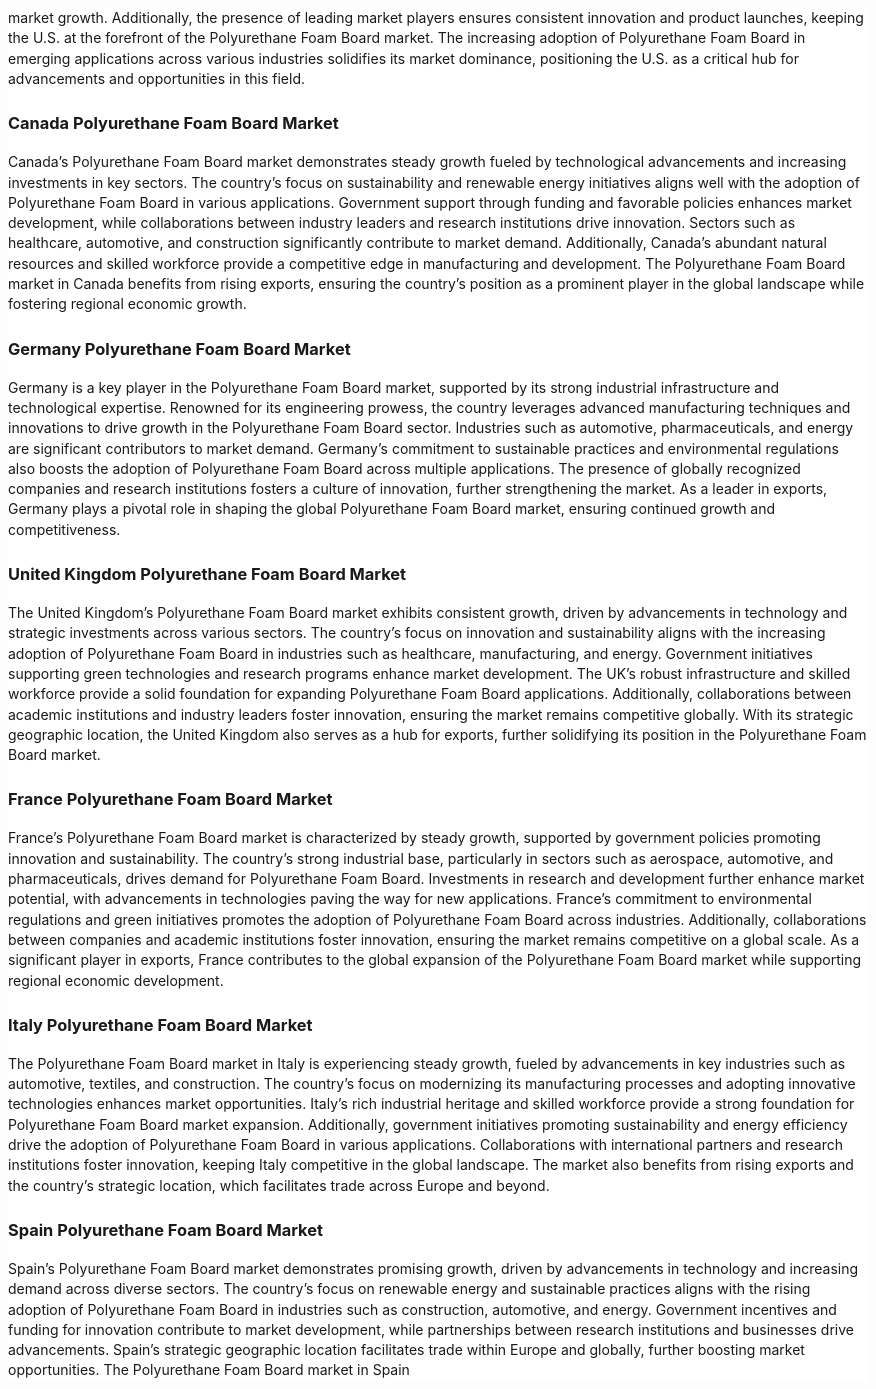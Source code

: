 market growth. Additionally, the presence of leading market players ensures consistent innovation and product launches, keeping the U.S. at the forefront of the Polyurethane Foam Board market. The increasing adoption of Polyurethane Foam Board in emerging applications across various industries solidifies its market dominance, positioning the U.S. as a critical hub for advancements and opportunities in this field.</p><h3>Canada Polyurethane Foam Board Market</h3><p>Canada&rsquo;s Polyurethane Foam Board market demonstrates steady growth fueled by technological advancements and increasing investments in key sectors. The country&rsquo;s focus on sustainability and renewable energy initiatives aligns well with the adoption of Polyurethane Foam Board in various applications. Government support through funding and favorable policies enhances market development, while collaborations between industry leaders and research institutions drive innovation. Sectors such as healthcare, automotive, and construction significantly contribute to market demand. Additionally, Canada&rsquo;s abundant natural resources and skilled workforce provide a competitive edge in manufacturing and development. The Polyurethane Foam Board market in Canada benefits from rising exports, ensuring the country&rsquo;s position as a prominent player in the global landscape while fostering regional economic growth.</p><h3>Germany Polyurethane Foam Board Market</h3><p>Germany is a key player in the Polyurethane Foam Board market, supported by its strong industrial infrastructure and technological expertise. Renowned for its engineering prowess, the country leverages advanced manufacturing techniques and innovations to drive growth in the Polyurethane Foam Board sector. Industries such as automotive, pharmaceuticals, and energy are significant contributors to market demand. Germany&rsquo;s commitment to sustainable practices and environmental regulations also boosts the adoption of Polyurethane Foam Board across multiple applications. The presence of globally recognized companies and research institutions fosters a culture of innovation, further strengthening the market. As a leader in exports, Germany plays a pivotal role in shaping the global Polyurethane Foam Board market, ensuring continued growth and competitiveness.</p><h3>United Kingdom Polyurethane Foam Board Market</h3><p>The United Kingdom&rsquo;s Polyurethane Foam Board market exhibits consistent growth, driven by advancements in technology and strategic investments across various sectors. The country&rsquo;s focus on innovation and sustainability aligns with the increasing adoption of Polyurethane Foam Board in industries such as healthcare, manufacturing, and energy. Government initiatives supporting green technologies and research programs enhance market development. The UK&rsquo;s robust infrastructure and skilled workforce provide a solid foundation for expanding Polyurethane Foam Board applications. Additionally, collaborations between academic institutions and industry leaders foster innovation, ensuring the market remains competitive globally. With its strategic geographic location, the United Kingdom also serves as a hub for exports, further solidifying its position in the Polyurethane Foam Board market.</p><h3>France Polyurethane Foam Board Market</h3><p>France&rsquo;s Polyurethane Foam Board market is characterized by steady growth, supported by government policies promoting innovation and sustainability. The country&rsquo;s strong industrial base, particularly in sectors such as aerospace, automotive, and pharmaceuticals, drives demand for Polyurethane Foam Board. Investments in research and development further enhance market potential, with advancements in technologies paving the way for new applications. France&rsquo;s commitment to environmental regulations and green initiatives promotes the adoption of Polyurethane Foam Board across industries. Additionally, collaborations between companies and academic institutions foster innovation, ensuring the market remains competitive on a global scale. As a significant player in exports, France contributes to the global expansion of the Polyurethane Foam Board market while supporting regional economic development.</p><h3>Italy Polyurethane Foam Board Market</h3><p>The Polyurethane Foam Board market in Italy is experiencing steady growth, fueled by advancements in key industries such as automotive, textiles, and construction. The country&rsquo;s focus on modernizing its manufacturing processes and adopting innovative technologies enhances market opportunities. Italy&rsquo;s rich industrial heritage and skilled workforce provide a strong foundation for Polyurethane Foam Board market expansion. Additionally, government initiatives promoting sustainability and energy efficiency drive the adoption of Polyurethane Foam Board in various applications. Collaborations with international partners and research institutions foster innovation, keeping Italy competitive in the global landscape. The market also benefits from rising exports and the country&rsquo;s strategic location, which facilitates trade across Europe and beyond.</p><h3>Spain Polyurethane Foam Board Market</h3><p>Spain&rsquo;s Polyurethane Foam Board market demonstrates promising growth, driven by advancements in technology and increasing demand across diverse sectors. The country&rsquo;s focus on renewable energy and sustainable practices aligns with the rising adoption of Polyurethane Foam Board in industries such as construction, automotive, and energy. Government incentives and funding for innovation contribute to market development, while partnerships between research institutions and businesses drive advancements. Spain&rsquo;s strategic geographic location facilitates trade within Europe and globally, further boosting market opportunities. The Polyurethane Foam Board market in Spain